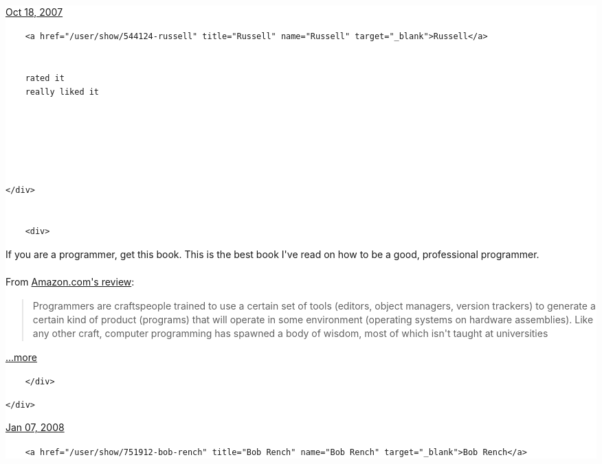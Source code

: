 
<div id="review_7898947">
  
    

  <div>
    <div>
        <a href="/review/show/7898947?book_show_action=true" target="_blank">Oct 18, 2007</a>

      
        <a href="/user/show/544124-russell" title="Russell" name="Russell" target="_blank">Russell</a>
      

        rated it
        really liked it



        


    </div>


        <div>
              
            
If you are a programmer, get this book. This is the best book I've read on how to be a good, professional programmer.<br /><br />From <a href="http://www.amazon.com/Pragmatic-Programmer-Journeyman-Master/dp/020161622X/sr=8-1/qid=1163604533/ref=pd_bbs_sr_1/103-4374850-9461458?ie=UTF8&s=books" target="_blank">Amazon.com's review</a>:<blockquote>Programmers are craftspeople trained to use a certain set of tools (editors, object managers, version trackers) to generate a certain kind of product (programs) that will operate in some environment (operating systems on hardware assemblies). Like any other craft, computer programming has spawned a body of wisdom, most of which isn't taught at universities</blockquote>
  
  <a href="#" target="_blank">...more</a>

          
        </div>


      

  </div>

  
</div>

    </div>
  </div>
    



  <div>
    <div>
      

<div id="review_11866435">
  
    

  <div>
    <div>
        <a href="/review/show/11866435?book_show_action=true" target="_blank">Jan 07, 2008</a>

      
        <a href="/user/show/751912-bob-rench" title="Bob Rench" name="Bob Rench" target="_blank">Bob Rench</a>
      